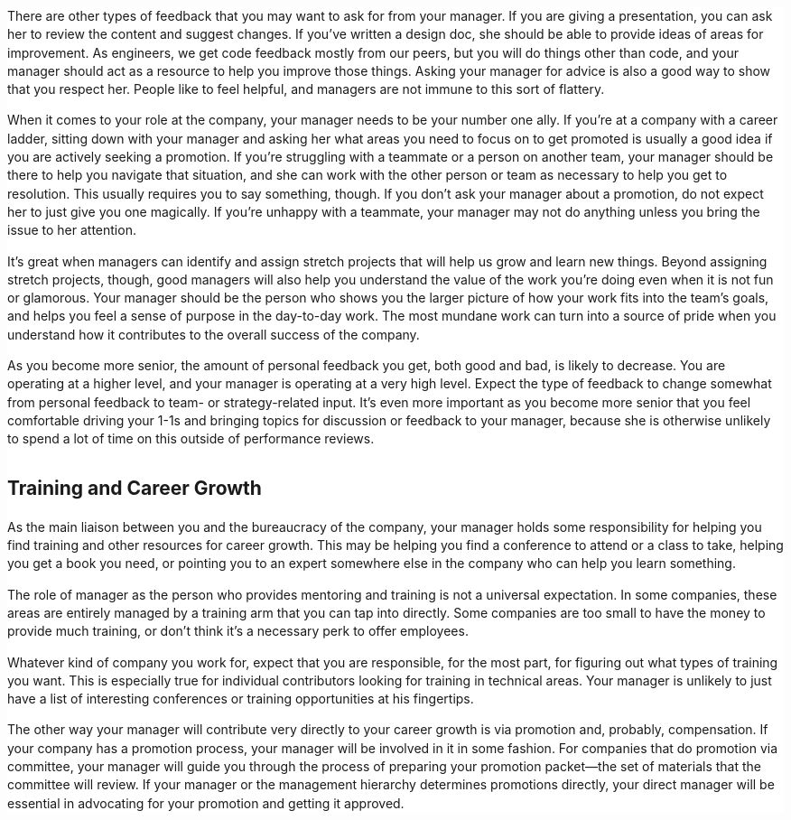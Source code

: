 There are other types of feedback that you may want to ask for from your manager. If you are giving a presentation, you can ask her to review the content and suggest changes. If you’ve written a design doc, she should be able to provide ideas of areas for improvement. As engineers, we get code feedback mostly from our peers, but you will do things other than code, and your manager should act as a resource to help you improve those things. Asking your manager for advice is also a good way to show that you respect her. People like to feel helpful, and managers are not immune to this sort of flattery.

When it comes to your role at the company, your manager needs to be your number one ally. If you’re at a company with a career ladder, sitting down with your manager and asking her what areas you need to focus on to get promoted is usually a good idea if you are actively seeking a promotion. If you’re struggling with a teammate or a person on another team, your manager should be there to help you navigate that situation, and she can work with the other person or team as necessary to help you get to resolution. This usually requires you to say something, though. If you don’t ask your manager about a promotion, do not expect her to just give you one magically. If you’re unhappy with a teammate, your manager may not do anything unless you bring the issue to her attention.

It’s great when managers can identify and assign stretch projects that will help us grow and learn new things. Beyond assigning stretch projects, though, good managers will also help you understand the value of the work you’re doing even when it is not fun or glamorous. Your manager should be the person who shows you the larger picture of how your work fits into the team’s goals, and helps you feel a sense of purpose in the day-to-day work. The most mundane work can turn into a source of pride when you understand how it contributes to the overall success of the company.

As you become more senior, the amount of personal feedback you get, both good and bad, is likely to decrease. You are operating at a higher level, and your manager is operating at a very high level. Expect the type of feedback to change somewhat from personal feedback to team- or strategy-related input. It’s even more important as you become more senior that you feel comfortable driving your 1-1s and bringing topics for discussion or feedback to your manager, because she is otherwise unlikely to spend a lot of time on this outside of performance reviews.

## Training and Career Growth

As the main liaison between you and the bureaucracy of the company, your manager holds some responsibility for helping you find training and other resources for career growth. This may be helping you find a conference to attend or a class to take, helping you get a book you need, or pointing you to an expert somewhere else in the company who can help you learn something.

The role of manager as the person who provides mentoring and training is not a universal expectation. In some companies, these areas are entirely managed by a training arm that you can tap into directly. Some companies are too small to have the money to provide much training, or don’t think it’s a necessary perk to offer employees.

Whatever kind of company you work for, expect that you are responsible, for the most part, for figuring out what types of training you want. This is especially true for individual contributors looking for training in technical areas. Your manager is unlikely to just have a list of interesting conferences or training opportunities at his fingertips.

The other way your manager will contribute very directly to your career growth is via promotion and, probably, compensation. If your company has a promotion process, your manager will be involved in it in some fashion. For companies that do promotion via committee, your manager will guide you through the process of preparing your promotion packet—the set of materials that the committee will review. If your manager or the management hierarchy determines promotions directly, your direct manager will be essential in advocating for your promotion and getting it approved.
